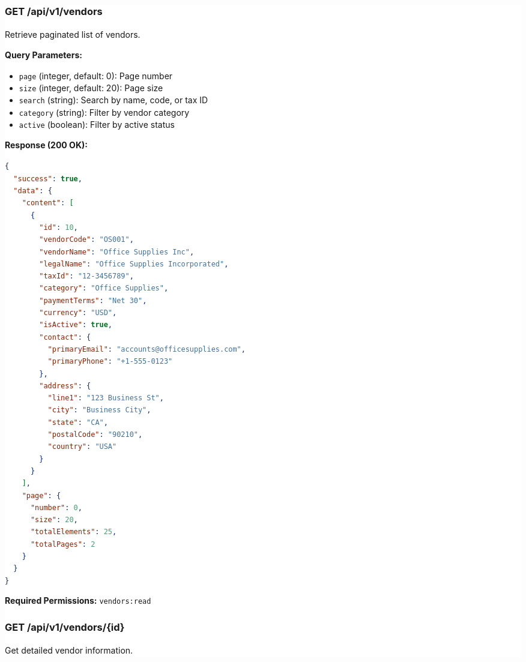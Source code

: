 ### GET /api/v1/vendors
Retrieve paginated list of vendors.

**Query Parameters:**
- `page` (integer, default: 0): Page number
- `size` (integer, default: 20): Page size
- `search` (string): Search by name, code, or tax ID
- `category` (string): Filter by vendor category
- `active` (boolean): Filter by active status

**Response (200 OK):**
```json
{
  "success": true,
  "data": {
    "content": [
      {
        "id": 10,
        "vendorCode": "OS001",
        "vendorName": "Office Supplies Inc",
        "legalName": "Office Supplies Incorporated",
        "taxId": "12-3456789",
        "category": "Office Supplies",
        "paymentTerms": "Net 30",
        "currency": "USD",
        "isActive": true,
        "contact": {
          "primaryEmail": "accounts@officesupplies.com",
          "primaryPhone": "+1-555-0123"
        },
        "address": {
          "line1": "123 Business St",
          "city": "Business City",
          "state": "CA",
          "postalCode": "90210",
          "country": "USA"
        }
      }
    ],
    "page": {
      "number": 0,
      "size": 20,
      "totalElements": 25,
      "totalPages": 2
    }
  }
}
```

**Required Permissions:** `vendors:read`

### GET /api/v1/vendors/{id}
Get detailed vendor information.
